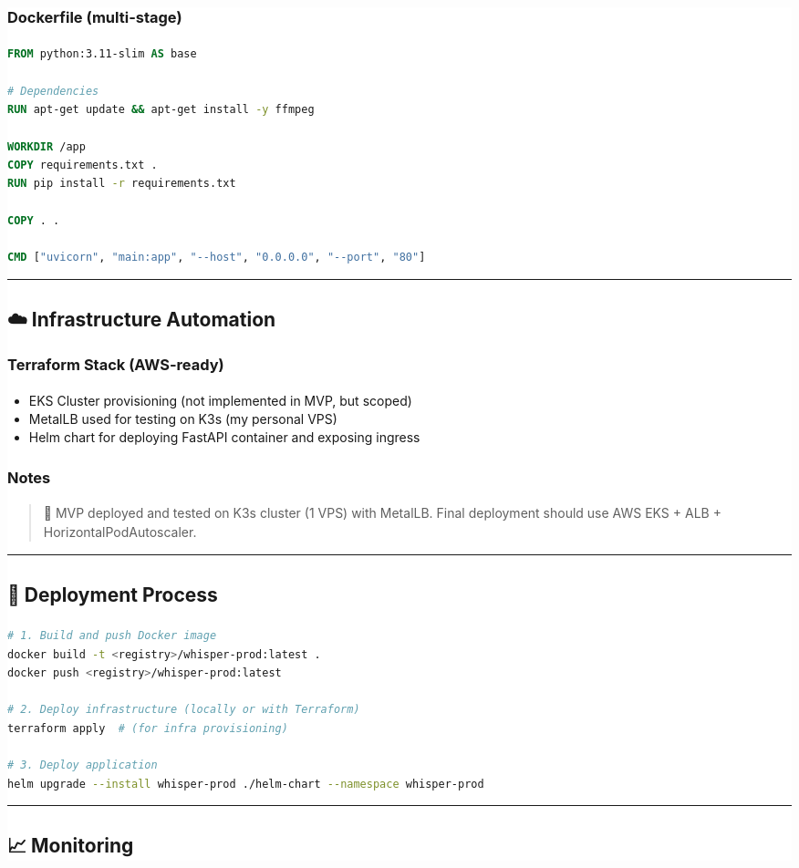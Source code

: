 ### Dockerfile (multi-stage)

```Dockerfile
FROM python:3.11-slim AS base

# Dependencies
RUN apt-get update && apt-get install -y ffmpeg

WORKDIR /app
COPY requirements.txt .
RUN pip install -r requirements.txt

COPY . .

CMD ["uvicorn", "main:app", "--host", "0.0.0.0", "--port", "80"]
```

---

## ☁️ Infrastructure Automation

### Terraform Stack (AWS-ready)

* EKS Cluster provisioning (not implemented in MVP, but scoped)
* MetalLB used for testing on K3s (my personal VPS)
* Helm chart for deploying FastAPI container and exposing ingress

### Notes

> 🧪 MVP deployed and tested on K3s cluster (1 VPS) with MetalLB.
> Final deployment should use AWS EKS + ALB + HorizontalPodAutoscaler.

---

## 🚀 Deployment Process

```bash
# 1. Build and push Docker image
docker build -t <registry>/whisper-prod:latest .
docker push <registry>/whisper-prod:latest

# 2. Deploy infrastructure (locally or with Terraform)
terraform apply  # (for infra provisioning)

# 3. Deploy application
helm upgrade --install whisper-prod ./helm-chart --namespace whisper-prod
```

---

## 📈 Monitoring

